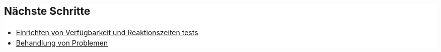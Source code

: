 
## <a name="add"></a>Nächste Schritte

* [Einrichten von Verfügbarkeit und Reaktionszeiten tests][availability]
* [Behandlung von Problemen][qna]







[availability]: app-insights-monitor-web-app-availability.md
[diagnostic]: app-insights-diagnostic-search.md
[exceptions]: app-insights-asp-net-exceptions.md
[greenbrown]: app-insights-asp-net.md
[metrics]: app-insights-metrics-explorer.md
[qna]: app-insights-troubleshoot-faq.md
[redfield]: app-insights-monitor-performance-live-website-now.md
[start]: app-insights-overview.md
[track]: app-insights-api-custom-events-metrics.md
[usage]: app-insights-web-track-usage.md

 
